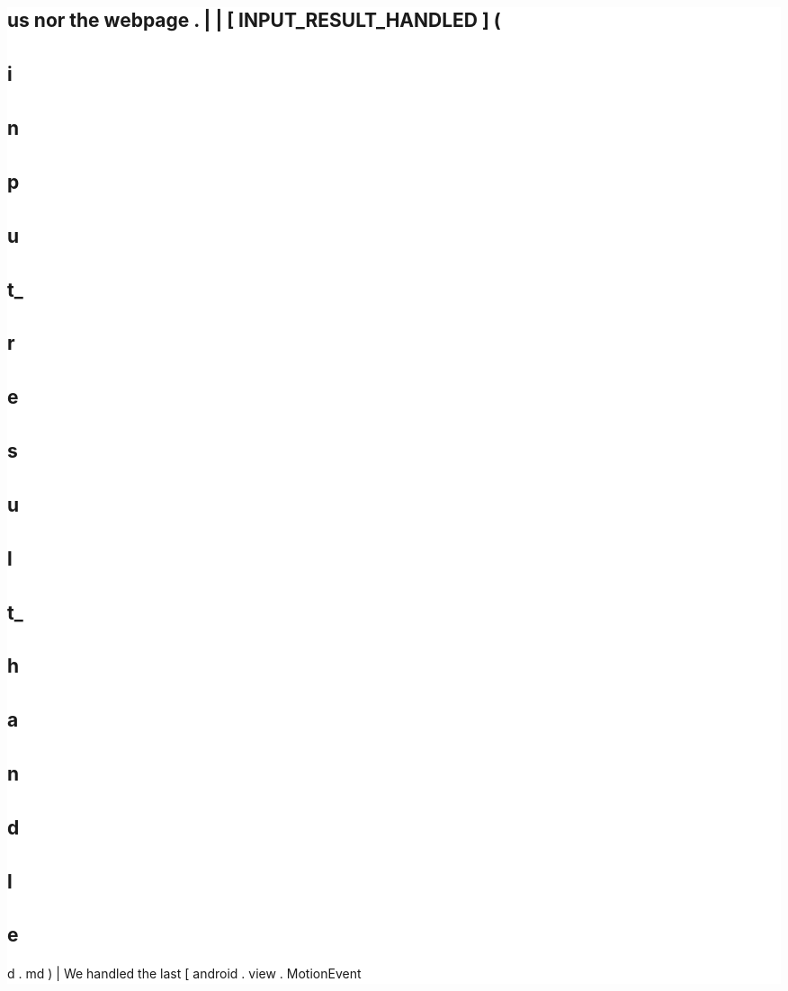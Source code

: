 us
nor
the
webpage
.
|
|
[
INPUT_RESULT_HANDLED
]
(
-
i
-
n
-
p
-
u
-
t_
-
r
-
e
-
s
-
u
-
l
-
t_
-
h
-
a
-
n
-
d
-
l
-
e
-
d
.
md
)
|
We
handled
the
last
[
android
.
view
.
MotionEvent